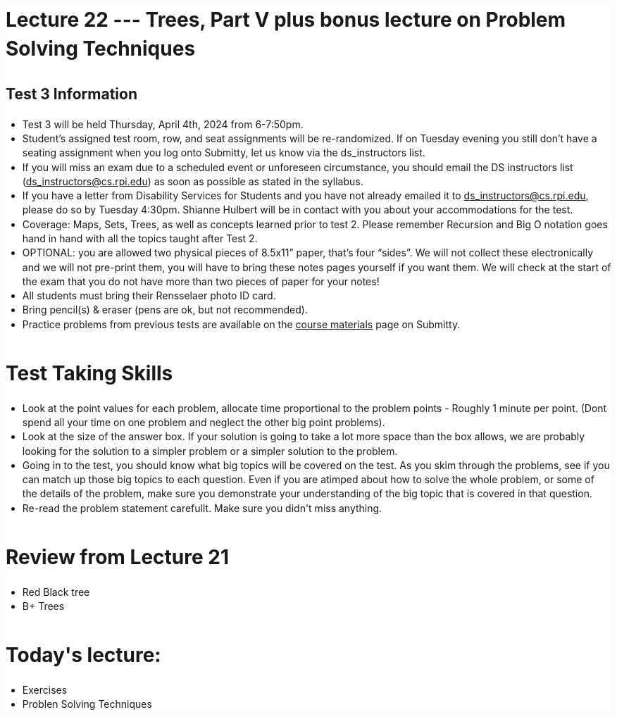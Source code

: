# Lecture 22 --- Trees, Part V plus bonus lecture on Problem Solving Techniques

## Test 3 Information

- Test 3 will be held Thursday, April 4th, 2024 from 6-7:50pm.
- Student’s assigned test room, row, and seat assignments will be re-randomized. If on Tuesday evening you still don’t have a seating assignment when you log onto Submitty, let us know via the ds_instructors list.
- If you will miss an exam due to a scheduled event or unforeseen circumstance, you should email the DS instructors list (ds_instructors@cs.rpi.edu) as soon as possible as stated in the syllabus. 
- If you have a letter from Disability Services for Students and you have not already emailed it to ds_instructors@cs.rpi.edu, please do so by Tuesday 4:30pm. Shianne Hulbert will be in contact with you about your accommodations for the test.
- Coverage: Maps, Sets, Trees, as well as concepts learned prior to test 2. Please remember Recursion and Big O notation goes hand in hand with all the topics taught after Test 2.
- OPTIONAL: you are allowed two physical pieces of 8.5x11” paper, that’s four “sides”. We will not collect these electronically and we will not pre-print them, you will have to bring these notes pages yourself if you want them. We will check at the start of the exam that you do not have more than two pieces of paper for your notes!
- All students must bring their Rensselaer photo ID card.
- Bring pencil(s) & eraser (pens are ok, but not recommended). 
- Practice problems from previous tests are available on the [course materials](https://submitty.cs.rpi.edu/courses/s24/csci1200/course_materials) page on Submitty.

# Test Taking Skills
- Look at the point values for each problem, allocate time proportional to the problem points - Roughly 1 minute per point. (Dont spend all your time on one problem and neglect the other big point problems).
- Look at the size of the answer box. If your solution is going to take a lot more space than the box allows, we are probably looking for the solution to a simpler problem or a simpler solution to the problem.
- Going in to the test, you should know what big topics will be covered on the test. As you skim through the problems, see if you can match up those big topics to each question. Even if you are atimped about how to solve the whole problem, or some of the details of the problem, make sure you demonstrate your understanding of the big topic that is covered in that question.
- Re-read the problem statement carefullt. Make sure you didn't miss anything.

# Review from Lecture 21
- Red Black tree
- B+ Trees

# Today's lecture:
- Exercises
- Problen Solving Techniques
